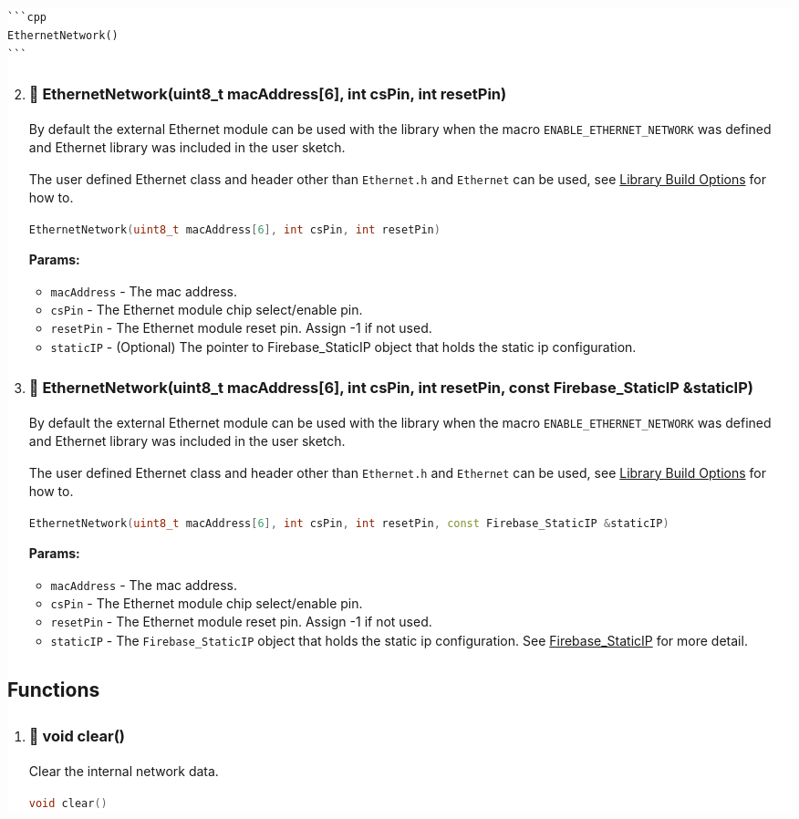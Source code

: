     ```cpp
    EthernetNetwork()
    ```


2. ### 🔹 EthernetNetwork(uint8_t macAddress[6], int csPin, int resetPin)

    By default the external Ethernet module can be used with the library when the macro `ENABLE_ETHERNET_NETWORK` was defined and Ethernet library was included in the user sketch.
    
    The user defined Ethernet class and header other than `Ethernet.h` and `Ethernet` can be used, see [Library Build Options](https://github.com/mobizt/FirebaseClient?tab=readme-ov-file#library-build-options) for how to.

    ```cpp
    EthernetNetwork(uint8_t macAddress[6], int csPin, int resetPin)
    ```

    **Params:**

    - `macAddress` - The mac address.
    - `csPin` - The Ethernet module chip select/enable pin.
    - `resetPin` - The Ethernet module reset pin. Assign -1 if not used.
    - `staticIP` - (Optional) The pointer to Firebase_StaticIP object that holds the static ip configuration.

3. ### 🔹 EthernetNetwork(uint8_t macAddress[6], int csPin, int resetPin, const Firebase_StaticIP &staticIP)

    By default the external Ethernet module can be used with the library when the macro `ENABLE_ETHERNET_NETWORK` was defined and Ethernet library was included in the user sketch.
    
    The user defined Ethernet class and header other than `Ethernet.h` and `Ethernet` can be used, see [Library Build Options](https://github.com/mobizt/FirebaseClient?tab=readme-ov-file#library-build-options) for how to.

    ```cpp
    EthernetNetwork(uint8_t macAddress[6], int csPin, int resetPin, const Firebase_StaticIP &staticIP)
    ```

    **Params:**

    - `macAddress` - The mac address.
    - `csPin` - The Ethernet module chip select/enable pin.
    - `resetPin` - The Ethernet module reset pin. Assign -1 if not used.
    - `staticIP` - The `Firebase_StaticIP` object that holds the static ip configuration. See [Firebase_StaticIP](#firebase_staticip) for more detail.

## Functions

1. ### 🔹 void clear()
    
    Clear the internal network data.

    ```cpp
    void clear()
    ```
